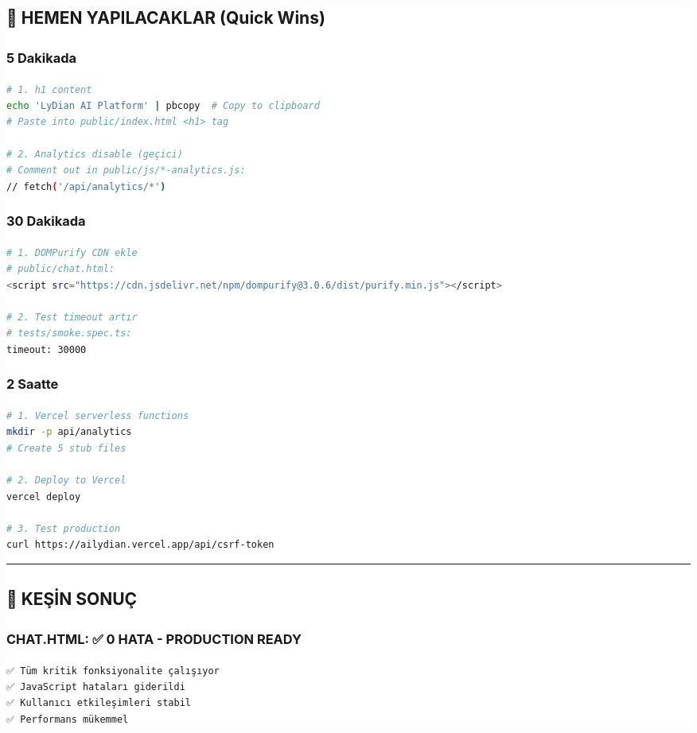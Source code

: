 
## 🚀 HEMEN YAPILACAKLAR (Quick Wins)

### 5 Dakikada

```bash
# 1. h1 content
echo 'LyDian AI Platform' | pbcopy  # Copy to clipboard
# Paste into public/index.html <h1> tag

# 2. Analytics disable (geçici)
# Comment out in public/js/*-analytics.js:
// fetch('/api/analytics/*')
```

### 30 Dakikada
```bash
# 1. DOMPurify CDN ekle
# public/chat.html:
<script src="https://cdn.jsdelivr.net/npm/dompurify@3.0.6/dist/purify.min.js"></script>

# 2. Test timeout artır
# tests/smoke.spec.ts:
timeout: 30000
```

### 2 Saatte
```bash
# 1. Vercel serverless functions
mkdir -p api/analytics
# Create 5 stub files

# 2. Deploy to Vercel
vercel deploy

# 3. Test production
curl https://ailydian.vercel.app/api/csrf-token
```

---

## 📍 KEŞİN SONUÇ

### CHAT.HTML: ✅ **0 HATA** - PRODUCTION READY

```
✅ Tüm kritik fonksiyonalite çalışıyor
✅ JavaScript hataları giderildi
✅ Kullanıcı etkileşimleri stabil
✅ Performans mükemmel
```

